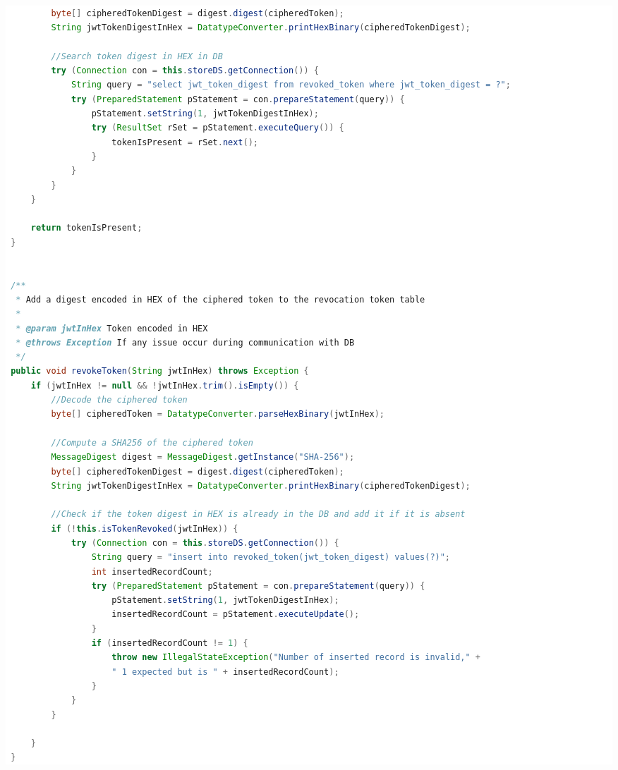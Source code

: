 ``` java
         byte[] cipheredTokenDigest = digest.digest(cipheredToken);
         String jwtTokenDigestInHex = DatatypeConverter.printHexBinary(cipheredTokenDigest);

         //Search token digest in HEX in DB
         try (Connection con = this.storeDS.getConnection()) {
             String query = "select jwt_token_digest from revoked_token where jwt_token_digest = ?";
             try (PreparedStatement pStatement = con.prepareStatement(query)) {
                 pStatement.setString(1, jwtTokenDigestInHex);
                 try (ResultSet rSet = pStatement.executeQuery()) {
                     tokenIsPresent = rSet.next();
                 }
             }
         }
     }

     return tokenIsPresent;
 }


 /**
  * Add a digest encoded in HEX of the ciphered token to the revocation token table
  *
  * @param jwtInHex Token encoded in HEX
  * @throws Exception If any issue occur during communication with DB
  */
 public void revokeToken(String jwtInHex) throws Exception {
     if (jwtInHex != null && !jwtInHex.trim().isEmpty()) {
         //Decode the ciphered token
         byte[] cipheredToken = DatatypeConverter.parseHexBinary(jwtInHex);

         //Compute a SHA256 of the ciphered token
         MessageDigest digest = MessageDigest.getInstance("SHA-256");
         byte[] cipheredTokenDigest = digest.digest(cipheredToken);
         String jwtTokenDigestInHex = DatatypeConverter.printHexBinary(cipheredTokenDigest);

         //Check if the token digest in HEX is already in the DB and add it if it is absent
         if (!this.isTokenRevoked(jwtInHex)) {
             try (Connection con = this.storeDS.getConnection()) {
                 String query = "insert into revoked_token(jwt_token_digest) values(?)";
                 int insertedRecordCount;
                 try (PreparedStatement pStatement = con.prepareStatement(query)) {
                     pStatement.setString(1, jwtTokenDigestInHex);
                     insertedRecordCount = pStatement.executeUpdate();
                 }
                 if (insertedRecordCount != 1) {
                     throw new IllegalStateException("Number of inserted record is invalid," +
                     " 1 expected but is " + insertedRecordCount);
                 }
             }
         }

     }
 }
```
